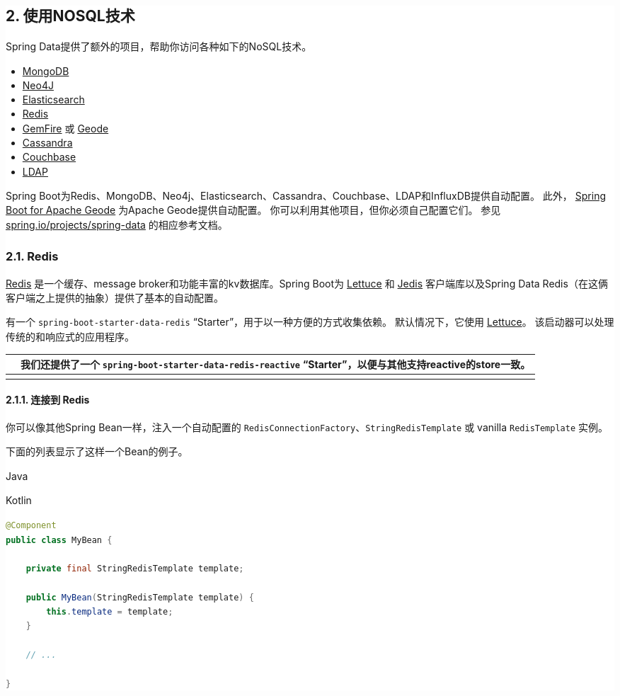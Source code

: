 ## 2. 使用NOSQL技术

Spring Data提供了额外的项目，帮助你访问各种如下的NoSQL技术。

- [MongoDB](https://spring.io/projects/spring-data-mongodb)
- [Neo4J](https://spring.io/projects/spring-data-neo4j)
- [Elasticsearch](https://spring.io/projects/spring-data-elasticsearch)
- [Redis](https://spring.io/projects/spring-data-redis)
- [GemFire](https://spring.io/projects/spring-data-gemfire) 或 [Geode](https://spring.io/projects/spring-data-geode)
- [Cassandra](https://spring.io/projects/spring-data-cassandra)
- [Couchbase](https://spring.io/projects/spring-data-couchbase)
- [LDAP](https://spring.io/projects/spring-data-ldap)

Spring Boot为Redis、MongoDB、Neo4j、Elasticsearch、Cassandra、Couchbase、LDAP和InfluxDB提供自动配置。 此外， [Spring Boot for Apache Geode](https://github.com/spring-projects/spring-boot-data-geode) 为Apache Geode提供自动配置。 你可以利用其他项目，但你必须自己配置它们。 参见 [spring.io/projects/spring-data](https://spring.io/projects/spring-data) 的相应参考文档。

### 2.1. Redis

[Redis](https://redis.io/) 是一个缓存、message broker和功能丰富的kv数据库。Spring Boot为 [Lettuce](https://github.com/lettuce-io/lettuce-core/) 和 [Jedis](https://github.com/xetorthio/jedis/) 客户端库以及Spring Data Redis（在这俩客户端之上提供的抽象）提供了基本的自动配置。

有一个 `spring-boot-starter-data-redis` “Starter”，用于以一种方便的方式收集依赖。 默认情况下，它使用 [Lettuce](https://github.com/lettuce-io/lettuce-core/)。 该启动器可以处理传统的和响应式的应用程序。

|      | 我们还提供了一个 `spring-boot-starter-data-redis-reactive` “Starter”，以便与其他支持reactive的store一致。 |
| ---- | ------------------------------------------------------------ |
|      |                                                              |

#### 2.1.1. 连接到 Redis

你可以像其他Spring Bean一样，注入一个自动配置的 `RedisConnectionFactory`、`StringRedisTemplate` 或 vanilla `RedisTemplate` 实例。

下面的列表显示了这样一个Bean的例子。

Java

Kotlin

```java
@Component
public class MyBean {

    private final StringRedisTemplate template;

    public MyBean(StringRedisTemplate template) {
        this.template = template;
    }

    // ...

}
```
